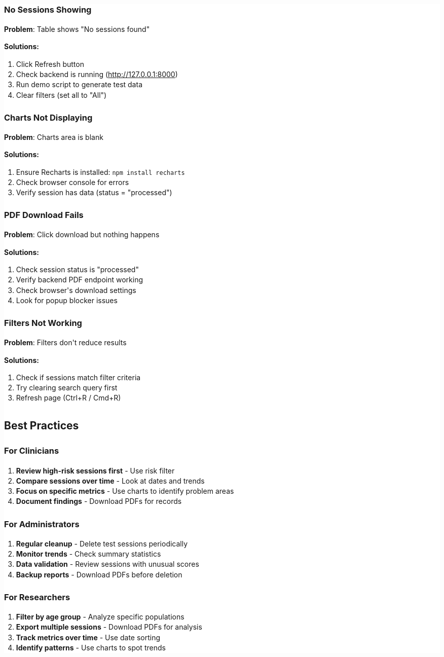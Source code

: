 ### No Sessions Showing
**Problem**: Table shows "No sessions found"

**Solutions:**
1. Click Refresh button
2. Check backend is running (http://127.0.0.1:8000)
3. Run demo script to generate test data
4. Clear filters (set all to "All")

### Charts Not Displaying
**Problem**: Charts area is blank

**Solutions:**
1. Ensure Recharts is installed: `npm install recharts`
2. Check browser console for errors
3. Verify session has data (status = "processed")

### PDF Download Fails
**Problem**: Click download but nothing happens

**Solutions:**
1. Check session status is "processed"
2. Verify backend PDF endpoint working
3. Check browser's download settings
4. Look for popup blocker issues

### Filters Not Working
**Problem**: Filters don't reduce results

**Solutions:**
1. Check if sessions match filter criteria
2. Try clearing search query first
3. Refresh page (Ctrl+R / Cmd+R)

## Best Practices

### For Clinicians
1. **Review high-risk sessions first** - Use risk filter
2. **Compare sessions over time** - Look at dates and trends
3. **Focus on specific metrics** - Use charts to identify problem areas
4. **Document findings** - Download PDFs for records

### For Administrators
1. **Regular cleanup** - Delete test sessions periodically
2. **Monitor trends** - Check summary statistics
3. **Data validation** - Review sessions with unusual scores
4. **Backup reports** - Download PDFs before deletion

### For Researchers
1. **Filter by age group** - Analyze specific populations
2. **Export multiple sessions** - Download PDFs for analysis
3. **Track metrics over time** - Use date sorting
4. **Identify patterns** - Use charts to spot trends

